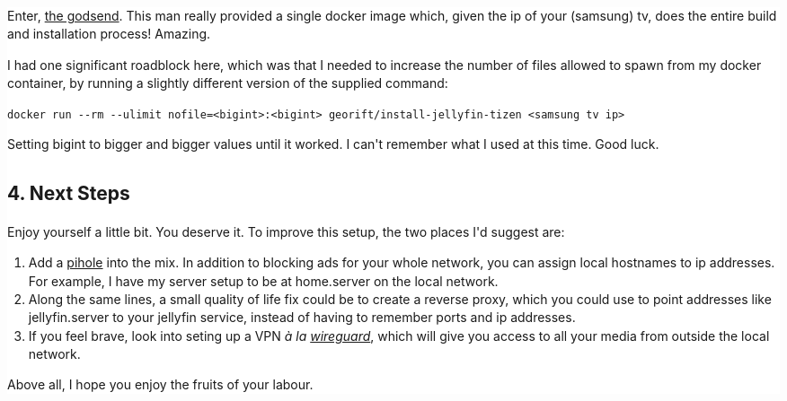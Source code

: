 Enter, [the godsend](https://github.com/Georift/install-jellyfin-tizen). This 
man really provided a single docker image which, given the ip of your (samsung) tv, 
does the entire build and installation process! Amazing.

I had one significant roadblock here, which was that I needed to increase the 
number of files allowed to spawn from my docker container, by running a slightly 
different version of the supplied command:

`docker run --rm --ulimit nofile=<bigint>:<bigint> georift/install-jellyfin-tizen <samsung tv ip>`

Setting bigint to bigger and bigger values until it worked. I can't remember 
what I used at this time. Good luck.

## 4. Next Steps
Enjoy yourself a little bit. You deserve it. To improve this setup, the two 
places I'd suggest are:

1. Add a [pihole](https://pi-hole.net/) into the mix. In addition to blocking 
ads for your whole network, you can assign local hostnames to ip addresses. For 
example, I have my server setup to be at home.server on the local network.
2. Along the same lines, a small quality of life fix could be to create a 
reverse proxy, which you could use to point addresses like jellyfin.server to 
your jellyfin service, instead of having to remember ports and ip addresses.
3. If you feel brave, look into seting up a VPN _à la [wireguard](https://www.wireguard.com/)_,
which will give you access to all your media from outside the local network.

Above all, I hope you enjoy the fruits of your labour.



